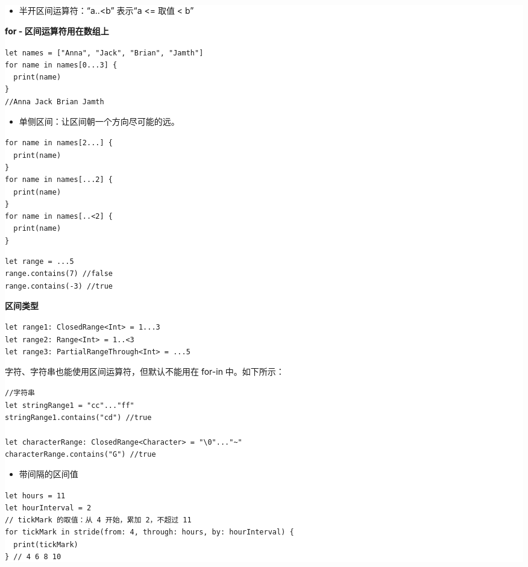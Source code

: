 * 半开区间运算符：“a..<b” 表示“a <= 取值 < b”

**for - 区间运算符用在数组上**

```
let names = ["Anna", "Jack", "Brian", "Jamth"]
for name in names[0...3] {
  print(name)
}
//Anna Jack Brian Jamth
```

* 单侧区间：让区间朝一个方向尽可能的远。

```
for name in names[2...] {
  print(name)
}
for name in names[...2] {
  print(name)
}
for name in names[..<2] {
  print(name)
}
```

```
let range = ...5
range.contains(7) //false
range.contains(-3) //true
```
**区间类型**

```
let range1: ClosedRange<Int> = 1...3
let range2: Range<Int> = 1..<3
let range3: PartialRangeThrough<Int> = ...5
```

字符、字符串也能使用区间运算符，但默认不能用在 for-in 中。如下所示：

```
//字符串
let stringRange1 = "cc"..."ff"
stringRange1.contains("cd") //true

let characterRange: ClosedRange<Character> = "\0"..."~"
characterRange.contains("G") //true
```

* 带间隔的区间值

```
let hours = 11
let hourInterval = 2
// tickMark 的取值：从 4 开始，累加 2，不超过 11
for tickMark in stride(from: 4, through: hours, by: hourInterval) {
  print(tickMark)
} // 4 6 8 10
```
